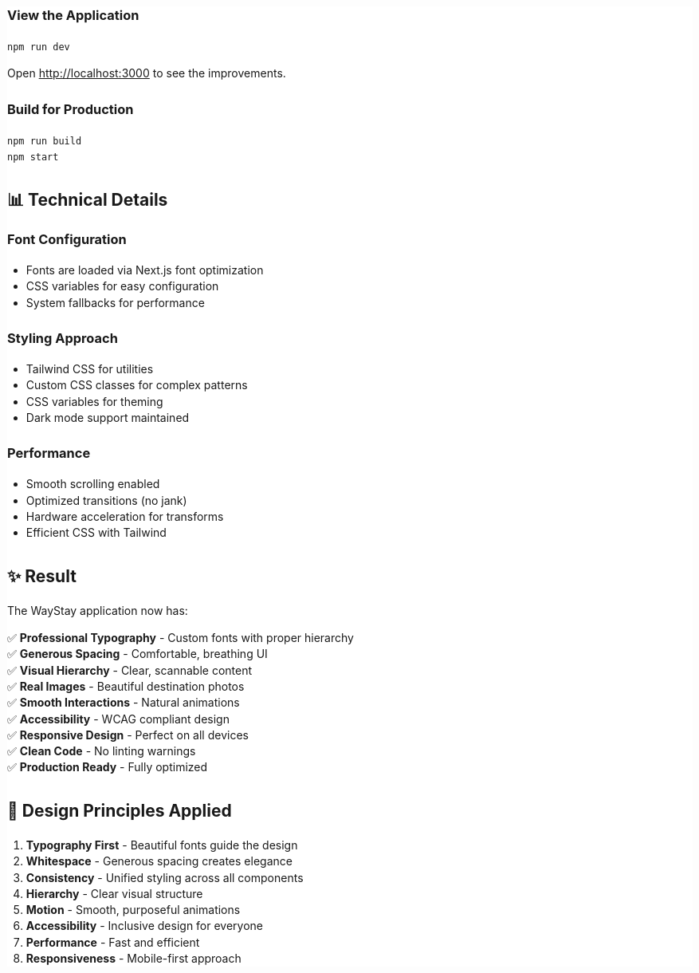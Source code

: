 ### View the Application
```bash
npm run dev
```
Open [http://localhost:3000](http://localhost:3000) to see the improvements.

### Build for Production
```bash
npm run build
npm start
```

## 📊 Technical Details

### Font Configuration
- Fonts are loaded via Next.js font optimization
- CSS variables for easy configuration
- System fallbacks for performance

### Styling Approach
- Tailwind CSS for utilities
- Custom CSS classes for complex patterns
- CSS variables for theming
- Dark mode support maintained

### Performance
- Smooth scrolling enabled
- Optimized transitions (no jank)
- Hardware acceleration for transforms
- Efficient CSS with Tailwind

## ✨ Result

The WayStay application now has:

✅ **Professional Typography** - Custom fonts with proper hierarchy  
✅ **Generous Spacing** - Comfortable, breathing UI  
✅ **Visual Hierarchy** - Clear, scannable content  
✅ **Real Images** - Beautiful destination photos  
✅ **Smooth Interactions** - Natural animations  
✅ **Accessibility** - WCAG compliant design  
✅ **Responsive Design** - Perfect on all devices  
✅ **Clean Code** - No linting warnings  
✅ **Production Ready** - Fully optimized  

## 🎨 Design Principles Applied

1. **Typography First** - Beautiful fonts guide the design
2. **Whitespace** - Generous spacing creates elegance
3. **Consistency** - Unified styling across all components
4. **Hierarchy** - Clear visual structure
5. **Motion** - Smooth, purposeful animations
6. **Accessibility** - Inclusive design for everyone
7. **Performance** - Fast and efficient
8. **Responsiveness** - Mobile-first approach
